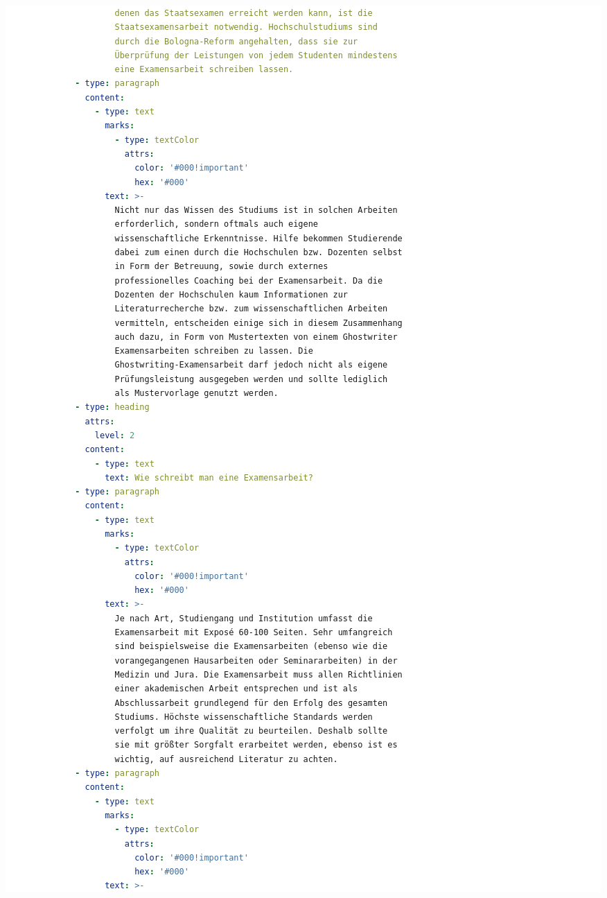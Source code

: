 ```yaml
                      denen das Staatsexamen erreicht werden kann, ist die
                      Staatsexamensarbeit notwendig. Hochschulstudiums sind
                      durch die Bologna-Reform angehalten, dass sie zur
                      Überprüfung der Leistungen von jedem Studenten mindestens
                      eine Examensarbeit schreiben lassen.
              - type: paragraph
                content:
                  - type: text
                    marks:
                      - type: textColor
                        attrs:
                          color: '#000!important'
                          hex: '#000'
                    text: >-
                      Nicht nur das Wissen des Studiums ist in solchen Arbeiten
                      erforderlich, sondern oftmals auch eigene
                      wissenschaftliche Erkenntnisse. Hilfe bekommen Studierende
                      dabei zum einen durch die Hochschulen bzw. Dozenten selbst
                      in Form der Betreuung, sowie durch externes
                      professionelles Coaching bei der Examensarbeit. Da die
                      Dozenten der Hochschulen kaum Informationen zur
                      Literaturrecherche bzw. zum wissenschaftlichen Arbeiten
                      vermitteln, entscheiden einige sich in diesem Zusammenhang
                      auch dazu, in Form von Mustertexten von einem Ghostwriter
                      Examensarbeiten schreiben zu lassen. Die
                      Ghostwriting-Examensarbeit darf jedoch nicht als eigene
                      Prüfungsleistung ausgegeben werden und sollte lediglich
                      als Mustervorlage genutzt werden.
              - type: heading
                attrs:
                  level: 2
                content:
                  - type: text
                    text: Wie schreibt man eine Examensarbeit?
              - type: paragraph
                content:
                  - type: text
                    marks:
                      - type: textColor
                        attrs:
                          color: '#000!important'
                          hex: '#000'
                    text: >-
                      Je nach Art, Studiengang und Institution umfasst die
                      Examensarbeit mit Exposé 60-100 Seiten. Sehr umfangreich
                      sind beispielsweise die Examensarbeiten (ebenso wie die
                      vorangegangenen Hausarbeiten oder Seminararbeiten) in der
                      Medizin und Jura. Die Examensarbeit muss allen Richtlinien
                      einer akademischen Arbeit entsprechen und ist als
                      Abschlussarbeit grundlegend für den Erfolg des gesamten
                      Studiums. Höchste wissenschaftliche Standards werden
                      verfolgt um ihre Qualität zu beurteilen. Deshalb sollte
                      sie mit größter Sorgfalt erarbeitet werden, ebenso ist es
                      wichtig, auf ausreichend Literatur zu achten.
              - type: paragraph
                content:
                  - type: text
                    marks:
                      - type: textColor
                        attrs:
                          color: '#000!important'
                          hex: '#000'
                    text: >-
```
